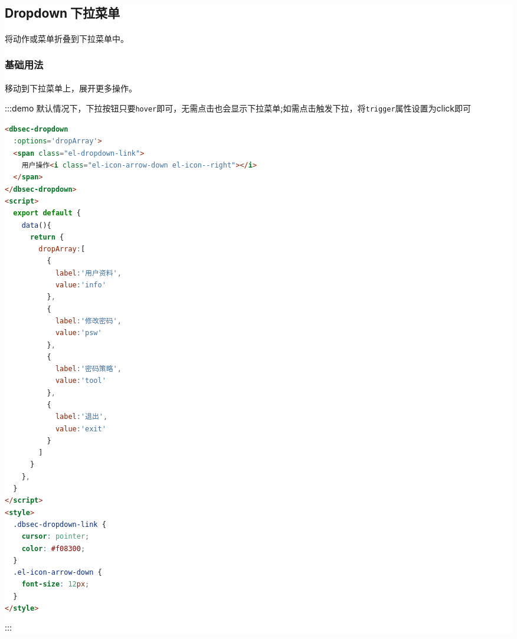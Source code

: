 ## Dropdown 下拉菜单

将动作或菜单折叠到下拉菜单中。

### 基础用法

移动到下拉菜单上，展开更多操作。

:::demo 默认情况下，下拉按钮只要`hover`即可，无需点击也会显示下拉菜单;如需点击触发下拉，将`trigger`属性设置为click即可

```html
<dbsec-dropdown
  :options='dropArray'>
  <span class="el-dropdown-link">
    用户操作<i class="el-icon-arrow-down el-icon--right"></i>
  </span>
</dbsec-dropdown>
<script>
  export default {
    data(){
      return {
        dropArray:[
          {
            label:'用户资料',
            value:'info'
          },
          {
            label:'修改密码',
            value:'psw'
          },
          {
            label:'密码策略',
            value:'tool'
          },
          {
            label:'退出',
            value:'exit'
          }
        ]
      }
    },
  }
</script>
<style>
  .dbsec-dropdown-link {
    cursor: pointer;
    color: #f08300;
  }
  .el-icon-arrow-down {
    font-size: 12px;
  }
</style>
```
:::
